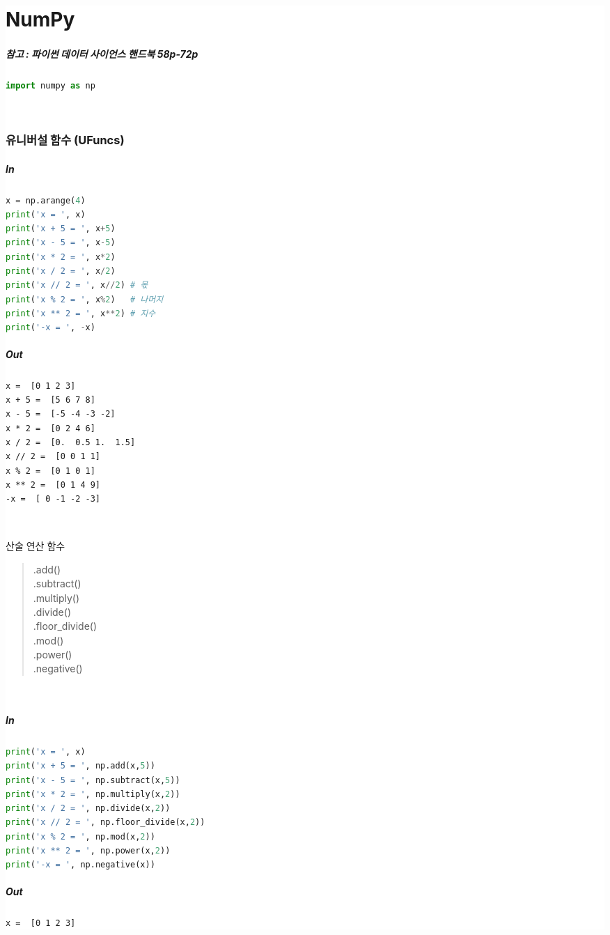 
# NumPy

##### 참고 : 파이썬 데이터 사이언스 핸드북 58p-72p

```python
import numpy as np
```

<br>

### 유니버설 함수 (UFuncs)

##### In
```python
x = np.arange(4)
print('x = ', x)
print('x + 5 = ', x+5)
print('x - 5 = ', x-5)
print('x * 2 = ', x*2)
print('x / 2 = ', x/2)
print('x // 2 = ', x//2) # 몫
print('x % 2 = ', x%2)   # 나머지
print('x ** 2 = ', x**2) # 지수
print('-x = ', -x)
```
##### Out
    x =  [0 1 2 3]
    x + 5 =  [5 6 7 8]
    x - 5 =  [-5 -4 -3 -2]
    x * 2 =  [0 2 4 6]
    x / 2 =  [0.  0.5 1.  1.5]
    x // 2 =  [0 0 1 1]
    x % 2 =  [0 1 0 1]
    x ** 2 =  [0 1 4 9]
    -x =  [ 0 -1 -2 -3]
 
 <br>

산술 연산 함수
> .add() <br>
> .subtract() <br>
> .multiply() <br>
> .divide() <br>
> .floor_divide() <br>
> .mod() <br>
> .power() <br>
> .negative()

<br>

##### In
```python
print('x = ', x)
print('x + 5 = ', np.add(x,5))
print('x - 5 = ', np.subtract(x,5))
print('x * 2 = ', np.multiply(x,2))
print('x / 2 = ', np.divide(x,2))
print('x // 2 = ', np.floor_divide(x,2))
print('x % 2 = ', np.mod(x,2))
print('x ** 2 = ', np.power(x,2))
print('-x = ', np.negative(x))
```
##### Out
    x =  [0 1 2 3]